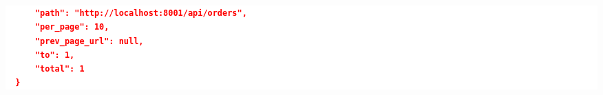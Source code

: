   ```json
        "path": "http://localhost:8001/api/orders",
        "per_page": 10,
        "prev_page_url": null,
        "to": 1,
        "total": 1
    }
  ```

